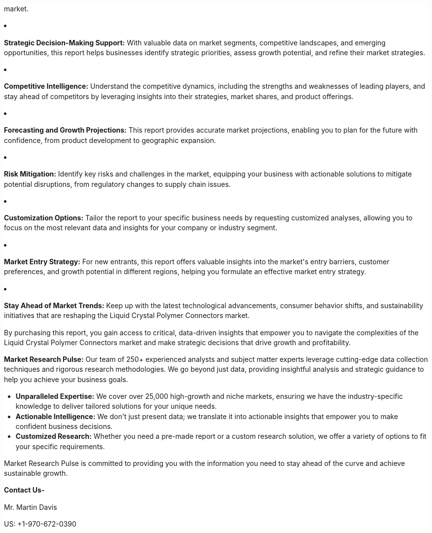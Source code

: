 market.</p></li><li><p><strong>Strategic Decision-Making Support:</strong> With valuable data on market segments, competitive landscapes, and emerging opportunities, this report helps businesses identify strategic priorities, assess growth potential, and refine their market strategies.</p></li><li><p><strong>Competitive Intelligence:</strong> Understand the competitive dynamics, including the strengths and weaknesses of leading players, and stay ahead of competitors by leveraging insights into their strategies, market shares, and product offerings.</p></li><li><p><strong>Forecasting and Growth Projections:</strong> This report provides accurate market projections, enabling you to plan for the future with confidence, from product development to geographic expansion.</p></li><li><p><strong>Risk Mitigation:</strong> Identify key risks and challenges in the market, equipping your business with actionable solutions to mitigate potential disruptions, from regulatory changes to supply chain issues.</p></li><li><p><strong>Customization Options:</strong> Tailor the report to your specific business needs by requesting customized analyses, allowing you to focus on the most relevant data and insights for your company or industry segment.</p></li><li><p><strong>Market Entry Strategy:</strong> For new entrants, this report offers valuable insights into the market's entry barriers, customer preferences, and growth potential in different regions, helping you formulate an effective market entry strategy.</p></li><li><p><strong>Stay Ahead of Market Trends:</strong> Keep up with the latest technological advancements, consumer behavior shifts, and sustainability initiatives that are reshaping the Liquid Crystal Polymer Connectors market.</p></li></ol><p>By purchasing this report, you gain access to critical, data-driven insights that empower you to navigate the complexities of the Liquid Crystal Polymer Connectors market and make strategic decisions that drive growth and profitability.</p><p><strong>Market Research Pulse:</strong>&nbsp;Our team of 250+ experienced analysts and subject matter experts leverage cutting-edge data collection techniques and rigorous research methodologies. We go beyond just data, providing insightful analysis and strategic guidance to help you achieve your business goals.</p><ul><li><strong>Unparalleled Expertise:</strong>&nbsp;We cover over 25,000 high-growth and niche markets, ensuring we have the industry-specific knowledge to deliver tailored solutions for your unique needs.</li><li><strong>Actionable Intelligence:</strong>&nbsp;We don't just present data; we translate it into actionable insights that empower you to make confident business decisions.</li><li><strong>Customized Research:</strong>&nbsp;Whether you need a pre-made report or a custom research solution, we offer a variety of options to fit your specific requirements.</li></ul><p>Market Research Pulse is committed to providing you with the information you need to stay ahead of the curve and achieve sustainable growth.</p><p><strong>Contact Us-</strong></p><p>Mr. Martin Davis</p><p>US: +1-970-672-0390</p>
